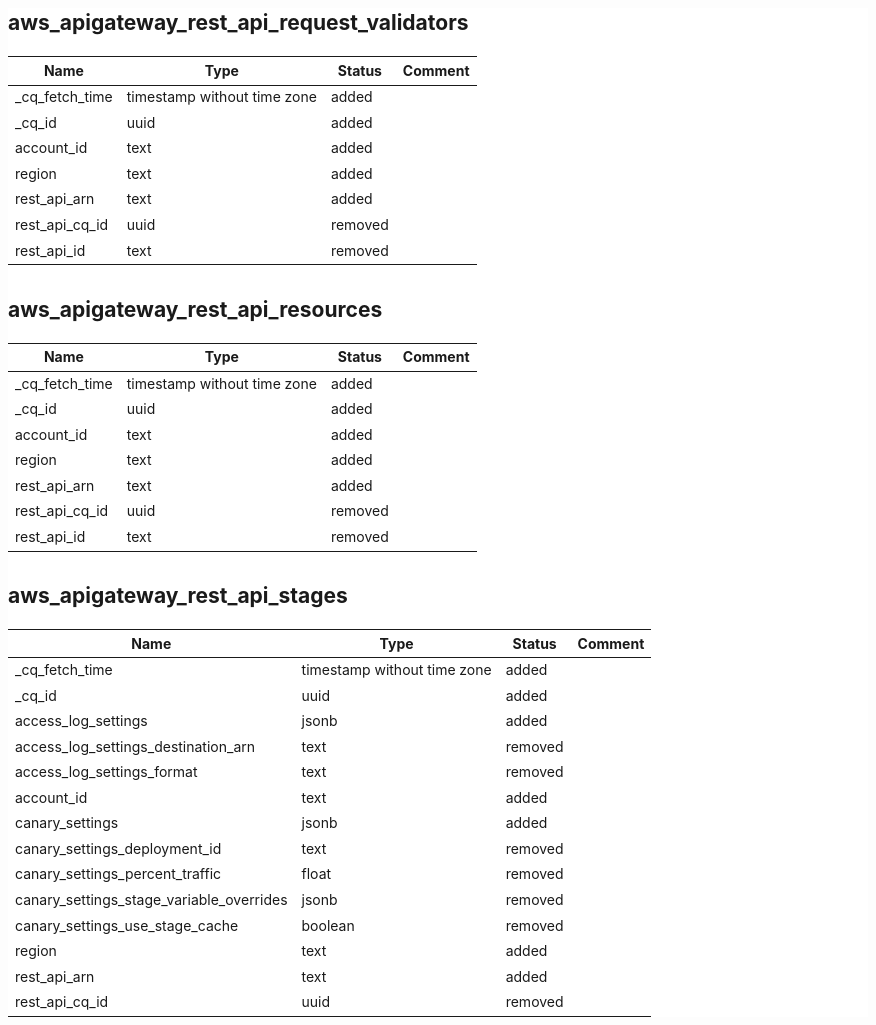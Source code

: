 ## aws_apigateway_rest_api_request_validators

| Name          | Type          | Status | Comment
| ------------- | ------------- | --------------- | ---------------
|_cq_fetch_time|timestamp without time zone|added|
|_cq_id|uuid|added|
|account_id|text|added|
|region|text|added|
|rest_api_arn|text|added|
|rest_api_cq_id|uuid|removed|
|rest_api_id|text|removed|

## aws_apigateway_rest_api_resources

| Name          | Type          | Status | Comment
| ------------- | ------------- | --------------- | ---------------
|_cq_fetch_time|timestamp without time zone|added|
|_cq_id|uuid|added|
|account_id|text|added|
|region|text|added|
|rest_api_arn|text|added|
|rest_api_cq_id|uuid|removed|
|rest_api_id|text|removed|

## aws_apigateway_rest_api_stages

| Name          | Type          | Status | Comment
| ------------- | ------------- | --------------- | ---------------
|_cq_fetch_time|timestamp without time zone|added|
|_cq_id|uuid|added|
|access_log_settings|jsonb|added|
|access_log_settings_destination_arn|text|removed|
|access_log_settings_format|text|removed|
|account_id|text|added|
|canary_settings|jsonb|added|
|canary_settings_deployment_id|text|removed|
|canary_settings_percent_traffic|float|removed|
|canary_settings_stage_variable_overrides|jsonb|removed|
|canary_settings_use_stage_cache|boolean|removed|
|region|text|added|
|rest_api_arn|text|added|
|rest_api_cq_id|uuid|removed|